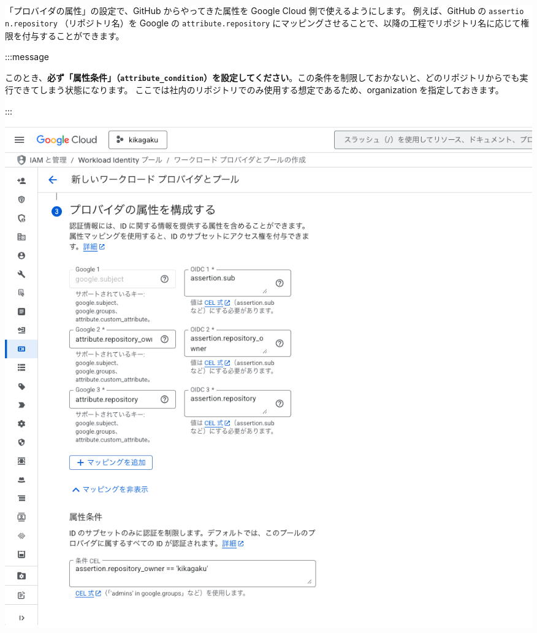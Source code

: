 「プロバイダの属性」の設定で、GitHub からやってきた属性を Google Cloud 側で使えるようにします。
例えば、GitHub の `assertion.repository` （リポジトリ名）を Google の `attribute.repository` にマッピングさせることで、以降の工程でリポジトリ名に応じて権限を付与することができます。

:::message

このとき、**必ず「属性条件」（`attribute_condition`）を設定してください**。この条件を制限しておかないと、どのリポジトリからでも実行できてしまう状態になります。
ここでは社内のリポジトリでのみ使用する想定であるため、organization を指定しておきます。

:::

![スクリーンショット（Google Cloud コンソールの Workload Identity プールの画面）。「属性条件」の設定で、organizationを指定しておきます。](/images/google-cloud-key-less-auth/workload-identity-3.png)
